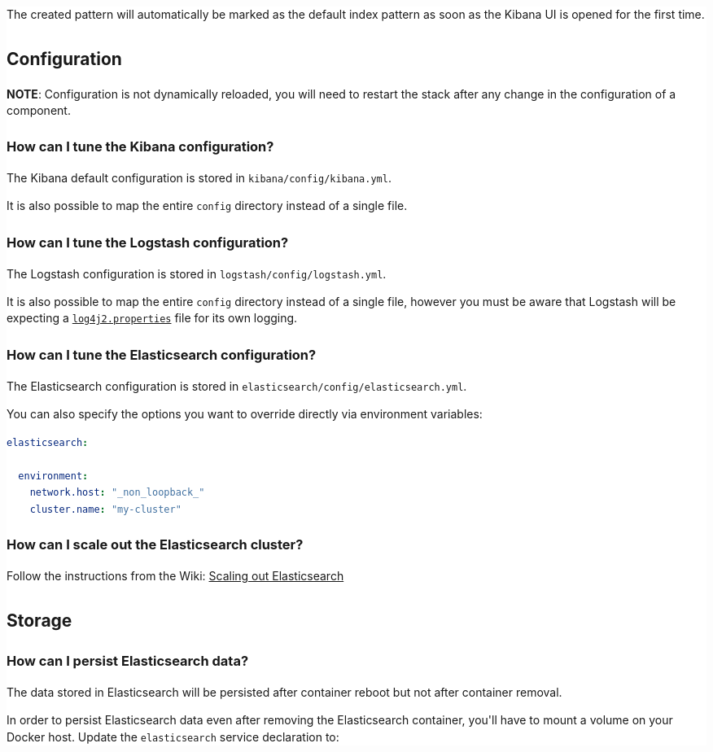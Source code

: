 The created pattern will automatically be marked as the default index pattern as soon as the Kibana UI is opened for the first time.

## Configuration

**NOTE**: Configuration is not dynamically reloaded, you will need to restart the stack after any change in the
configuration of a component.

### How can I tune the Kibana configuration?

The Kibana default configuration is stored in `kibana/config/kibana.yml`.

It is also possible to map the entire `config` directory instead of a single file.

### How can I tune the Logstash configuration?

The Logstash configuration is stored in `logstash/config/logstash.yml`.

It is also possible to map the entire `config` directory instead of a single file, however you must be aware that
Logstash will be expecting a
[`log4j2.properties`](https://github.com/elastic/logstash-docker/tree/master/build/logstash/config) file for its own
logging.

### How can I tune the Elasticsearch configuration?

The Elasticsearch configuration is stored in `elasticsearch/config/elasticsearch.yml`.

You can also specify the options you want to override directly via environment variables:

```yml
elasticsearch:

  environment:
    network.host: "_non_loopback_"
    cluster.name: "my-cluster"
```

### How can I scale out the Elasticsearch cluster?

Follow the instructions from the Wiki: [Scaling out
Elasticsearch](https://github.com/deviantony/docker-elk/wiki/Elasticsearch-cluster)

## Storage

### How can I persist Elasticsearch data?

The data stored in Elasticsearch will be persisted after container reboot but not after container removal.

In order to persist Elasticsearch data even after removing the Elasticsearch container, you'll have to mount a volume on
your Docker host. Update the `elasticsearch` service declaration to:
